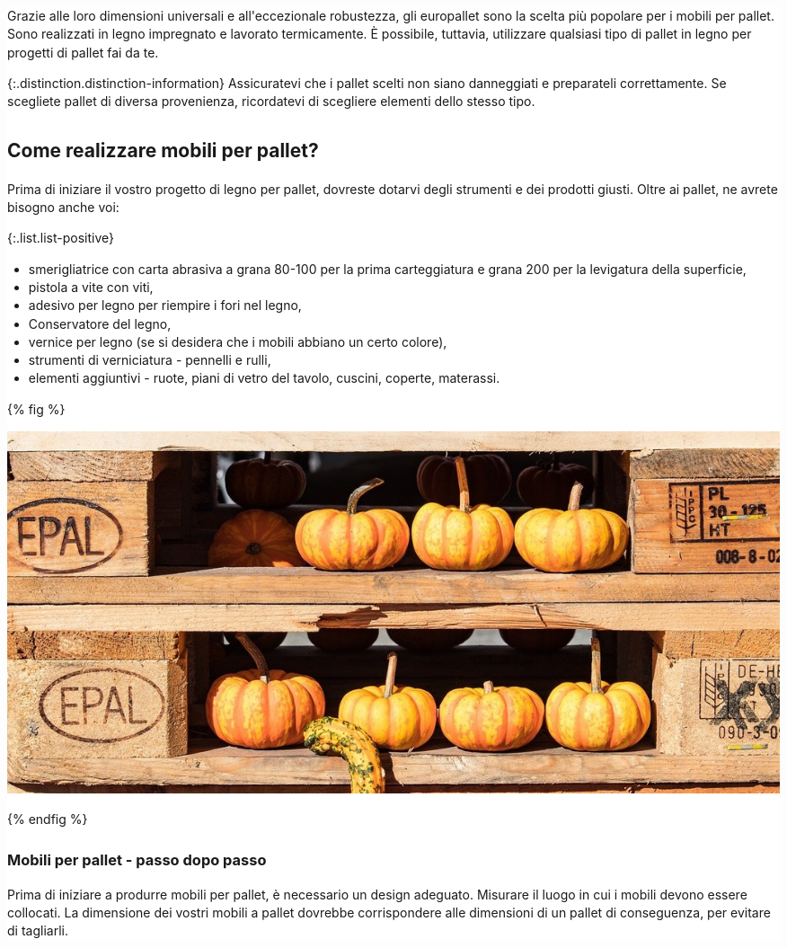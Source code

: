 Grazie alle loro dimensioni universali e all'eccezionale robustezza, gli europallet sono la scelta più popolare per i mobili per pallet. Sono realizzati in legno impregnato e lavorato termicamente. È possibile, tuttavia, utilizzare qualsiasi tipo di pallet in legno per progetti di pallet fai da te.

{:.distinction.distinction-information}
Assicuratevi che i pallet scelti non siano danneggiati e preparateli correttamente. Se scegliete pallet di diversa provenienza, ricordatevi di scegliere elementi dello stesso tipo.

## Come realizzare mobili per pallet?

Prima di iniziare il vostro progetto di legno per pallet, dovreste dotarvi degli strumenti e dei prodotti giusti. Oltre ai pallet, ne avrete bisogno anche voi:

{:.list.list-positive}

* smerigliatrice con carta abrasiva a grana 80-100 per la prima carteggiatura e grana 200 per la levigatura della superficie,
* pistola a vite con viti,
* adesivo per legno per riempire i fori nel legno,
* Conservatore del legno,
* vernice per legno (se si desidera che i mobili abbiano un certo colore),
* strumenti di verniciatura - pennelli e rulli,
* elementi aggiuntivi - ruote, piani di vetro del tavolo, cuscini, coperte, materassi.

{% fig %}

![How to make pallet furniture?](/uploads/meble-ogrodowe-z-palet-jak-je-zrobic-1.jpg "How to make pallet furniture?")

{% endfig %}

### Mobili per pallet - passo dopo passo

Prima di iniziare a produrre mobili per pallet, è necessario un design adeguato. Misurare il luogo in cui i mobili devono essere collocati. La dimensione dei vostri mobili a pallet dovrebbe corrispondere alle dimensioni di un pallet di conseguenza, per evitare di tagliarli.
